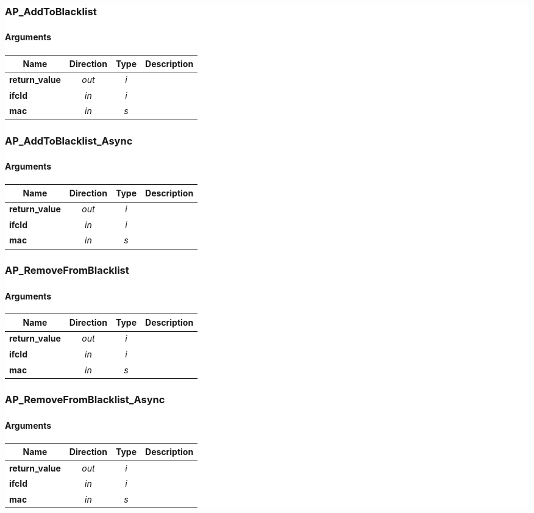 ### AP\_AddToBlacklist



#### Arguments

| Name | Direction | Type | Description |
| --- | :---: | :---: | --- |
| **return\_value** | *out* | *i* |  |
| **ifcId** | *in* | *i* |  |
| **mac** | *in* | *s* |  |


### AP\_AddToBlacklist\_Async



#### Arguments

| Name | Direction | Type | Description |
| --- | :---: | :---: | --- |
| **return\_value** | *out* | *i* |  |
| **ifcId** | *in* | *i* |  |
| **mac** | *in* | *s* |  |


### AP\_RemoveFromBlacklist



#### Arguments

| Name | Direction | Type | Description |
| --- | :---: | :---: | --- |
| **return\_value** | *out* | *i* |  |
| **ifcId** | *in* | *i* |  |
| **mac** | *in* | *s* |  |


### AP\_RemoveFromBlacklist\_Async



#### Arguments

| Name | Direction | Type | Description |
| --- | :---: | :---: | --- |
| **return\_value** | *out* | *i* |  |
| **ifcId** | *in* | *i* |  |
| **mac** | *in* | *s* |  |
